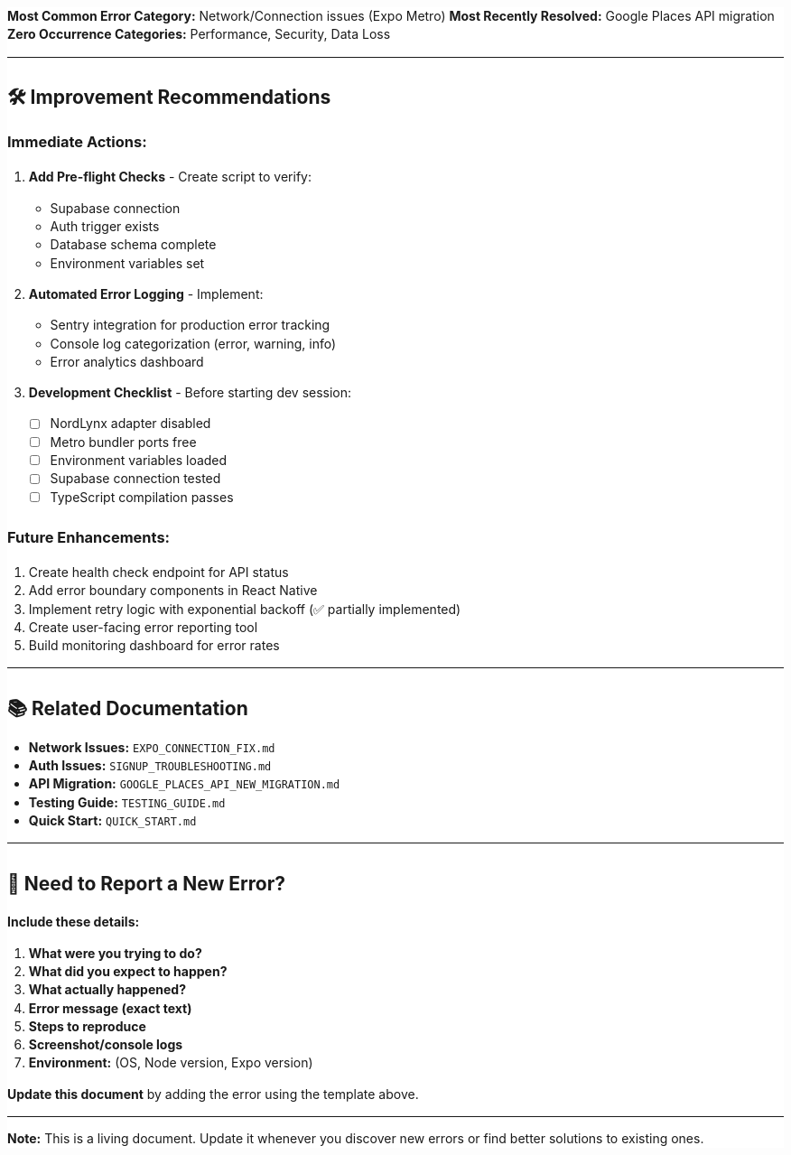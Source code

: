 **Most Common Error Category:** Network/Connection issues (Expo Metro)
**Most Recently Resolved:** Google Places API migration
**Zero Occurrence Categories:** Performance, Security, Data Loss

---

## 🛠️ Improvement Recommendations

### Immediate Actions:
1. **Add Pre-flight Checks** - Create script to verify:
   - Supabase connection
   - Auth trigger exists
   - Database schema complete
   - Environment variables set

2. **Automated Error Logging** - Implement:
   - Sentry integration for production error tracking
   - Console log categorization (error, warning, info)
   - Error analytics dashboard

3. **Development Checklist** - Before starting dev session:
   - [ ] NordLynx adapter disabled
   - [ ] Metro bundler ports free
   - [ ] Environment variables loaded
   - [ ] Supabase connection tested
   - [ ] TypeScript compilation passes

### Future Enhancements:
1. Create health check endpoint for API status
2. Add error boundary components in React Native
3. Implement retry logic with exponential backoff (✅ partially implemented)
4. Create user-facing error reporting tool
5. Build monitoring dashboard for error rates

---

## 📚 Related Documentation

- **Network Issues:** `EXPO_CONNECTION_FIX.md`
- **Auth Issues:** `SIGNUP_TROUBLESHOOTING.md`
- **API Migration:** `GOOGLE_PLACES_API_NEW_MIGRATION.md`
- **Testing Guide:** `TESTING_GUIDE.md`
- **Quick Start:** `QUICK_START.md`

---

## 🤔 Need to Report a New Error?

**Include these details:**
1. **What were you trying to do?**
2. **What did you expect to happen?**
3. **What actually happened?**
4. **Error message (exact text)**
5. **Steps to reproduce**
6. **Screenshot/console logs**
7. **Environment:** (OS, Node version, Expo version)

**Update this document** by adding the error using the template above.

---

**Note:** This is a living document. Update it whenever you discover new errors or find better solutions to existing ones.
